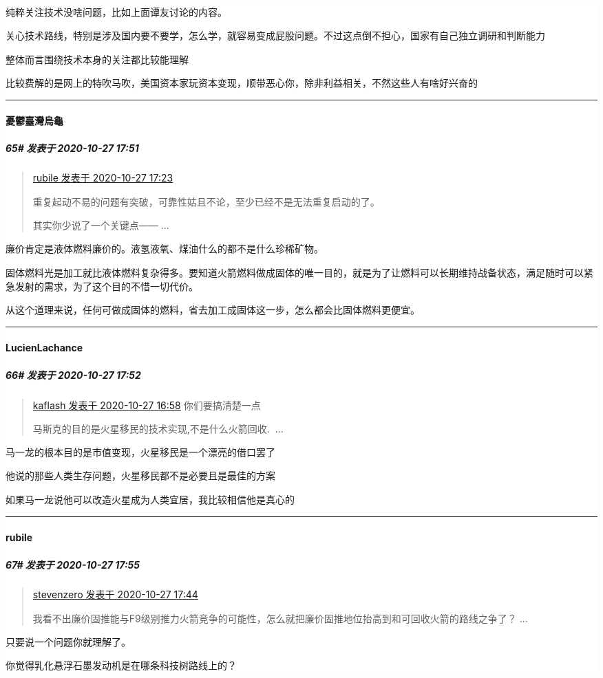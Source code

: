 纯粹关注技术没啥问题，比如上面谭友讨论的内容。

关心技术路线，特别是涉及国内要不要学，怎么学，就容易变成屁股问题。不过这点倒不担心，国家有自己独立调研和判断能力

整体而言围绕技术本身的关注都比较能理解

比较费解的是网上的特吹马吹，美国资本家玩资本变现，顺带恶心你，除非利益相关，不然这些人有啥好兴奋的


-----

####  憂鬱臺灣烏龜  
##### 65#       发表于 2020-10-27 17:51


<blockquote><a href="httphttps://bbs.saraba1st.com/2b/forum.php?mod=redirect&amp;goto=findpost&amp;pid=49192820&amp;ptid=1967279" target="_blank">rubile 发表于 2020-10-27 17:23</a>

重复起动不易的问题有突破，可靠性姑且不论，至少已经不是无法重复启动的了。

其实你少说了一个关键点—— ...</blockquote>
廉价肯定是液体燃料廉价的。液氢液氧、煤油什么的都不是什么珍稀矿物。


固体燃料光是加工就比液体燃料复杂得多。要知道火箭燃料做成固体的唯一目的，就是为了让燃料可以长期维持战备状态，满足随时可以紧急发射的需求，为了这个目的不惜一切代价。


从这个道理来说，任何可做成固体的燃料，省去加工成固体这一步，怎么都会比固体燃料更便宜。


-----

####  LucienLachance  
##### 66#       发表于 2020-10-27 17:52


<blockquote><a href="httphttps://bbs.saraba1st.com/2b/forum.php?mod=redirect&amp;goto=findpost&amp;pid=49192436&amp;ptid=1967279" target="_blank">kaflash 发表于 2020-10-27 16:58</a>
你们要搞清楚一点


马斯克的目的是火星移民的技术实现,不是什么火箭回收.  ...</blockquote>
马一龙的根本目的是市值变现，火星移民是一个漂亮的借口罢了

他说的那些人类生存问题，火星移民都不是必要且是最佳的方案

如果马一龙说他可以改造火星成为人类宜居，我比较相信他是真心的


-----

####  rubile  
##### 67#       发表于 2020-10-27 17:55


<blockquote><a href="httphttps://bbs.saraba1st.com/2b/forum.php?mod=redirect&amp;goto=findpost&amp;pid=49193155&amp;ptid=1967279" target="_blank">stevenzero 发表于 2020-10-27 17:44</a>

我看不出廉价固推能与F9级别推力火箭竞争的可能性，怎么就把廉价固推地位抬高到和可回收火箭的路线之争了？ ...</blockquote>
只要说一个问题你就理解了。

你觉得乳化悬浮石墨发动机是在哪条科技树路线上的？
